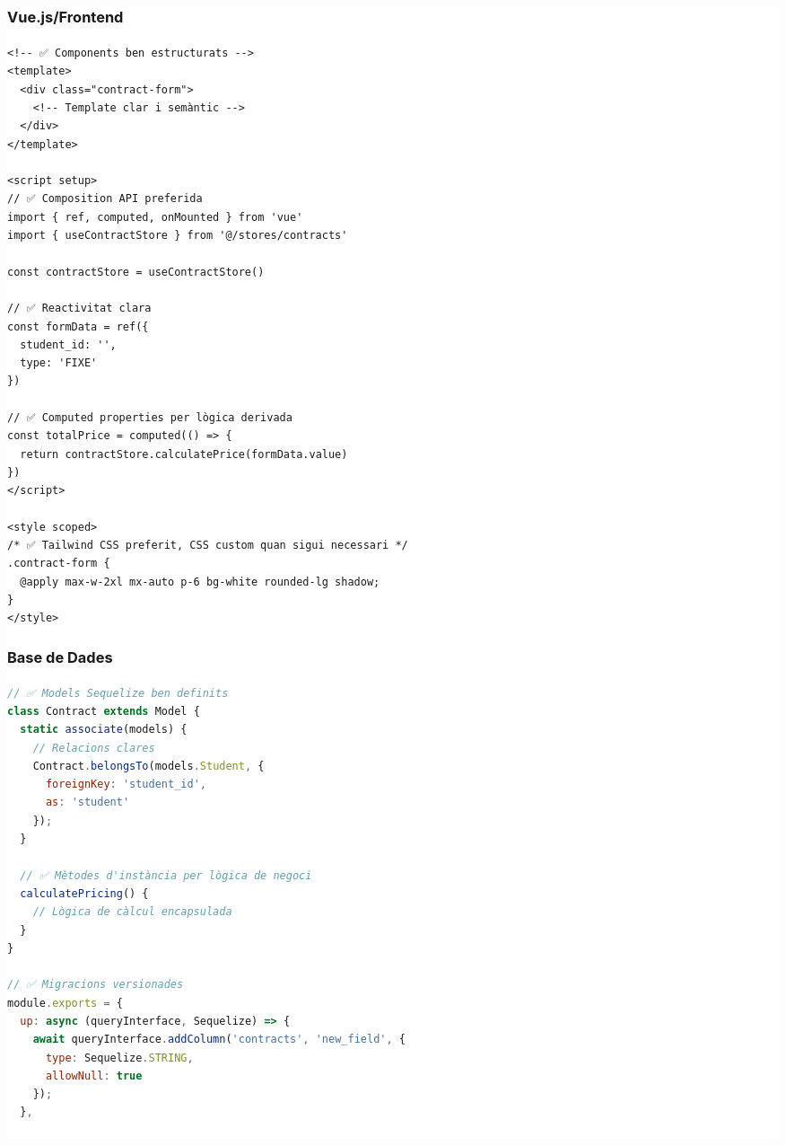 ### Vue.js/Frontend
```vue
<!-- ✅ Components ben estructurats -->
<template>
  <div class="contract-form">
    <!-- Template clar i semàntic -->
  </div>
</template>

<script setup>
// ✅ Composition API preferida
import { ref, computed, onMounted } from 'vue'
import { useContractStore } from '@/stores/contracts'

const contractStore = useContractStore()

// ✅ Reactivitat clara
const formData = ref({
  student_id: '',
  type: 'FIXE'
})

// ✅ Computed properties per lògica derivada
const totalPrice = computed(() => {
  return contractStore.calculatePrice(formData.value)
})
</script>

<style scoped>
/* ✅ Tailwind CSS preferit, CSS custom quan sigui necessari */
.contract-form {
  @apply max-w-2xl mx-auto p-6 bg-white rounded-lg shadow;
}
</style>
```

### Base de Dades
```javascript
// ✅ Models Sequelize ben definits
class Contract extends Model {
  static associate(models) {
    // Relacions clares
    Contract.belongsTo(models.Student, { 
      foreignKey: 'student_id',
      as: 'student' 
    });
  }
  
  // ✅ Mètodes d'instància per lògica de negoci
  calculatePricing() {
    // Lògica de càlcul encapsulada
  }
}

// ✅ Migracions versionades
module.exports = {
  up: async (queryInterface, Sequelize) => {
    await queryInterface.addColumn('contracts', 'new_field', {
      type: Sequelize.STRING,
      allowNull: true
    });
  },
  
```